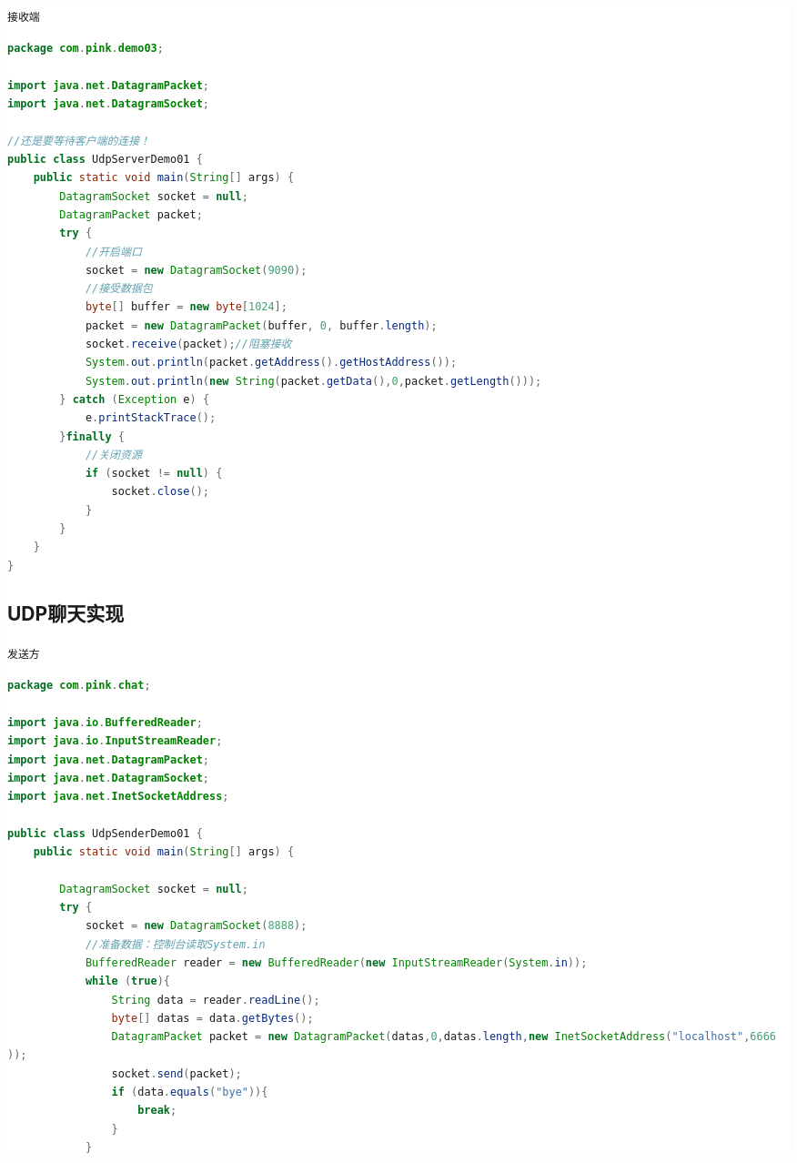 `接收端`

```java
package com.pink.demo03;

import java.net.DatagramPacket;
import java.net.DatagramSocket;

//还是要等待客户端的连接！
public class UdpServerDemo01 {
    public static void main(String[] args) {
        DatagramSocket socket = null;
        DatagramPacket packet;
        try {
            //开启端口
            socket = new DatagramSocket(9090);
            //接受数据包
            byte[] buffer = new byte[1024];
            packet = new DatagramPacket(buffer, 0, buffer.length);
            socket.receive(packet);//阻塞接收
            System.out.println(packet.getAddress().getHostAddress());
            System.out.println(new String(packet.getData(),0,packet.getLength()));
        } catch (Exception e) {
            e.printStackTrace();
        }finally {
            //关闭资源
            if (socket != null) {
                socket.close();
            }
        }
    }
}
```

## UDP聊天实现

`发送方`

```java
package com.pink.chat;

import java.io.BufferedReader;
import java.io.InputStreamReader;
import java.net.DatagramPacket;
import java.net.DatagramSocket;
import java.net.InetSocketAddress;

public class UdpSenderDemo01 {
    public static void main(String[] args) {

        DatagramSocket socket = null;
        try {
            socket = new DatagramSocket(8888);
            //准备数据：控制台读取System.in
            BufferedReader reader = new BufferedReader(new InputStreamReader(System.in));
            while (true){
                String data = reader.readLine();
                byte[] datas = data.getBytes();
                DatagramPacket packet = new DatagramPacket(datas,0,datas.length,new InetSocketAddress("localhost",6666 ));
                socket.send(packet);
                if (data.equals("bye")){
                    break;
                }
            }
```